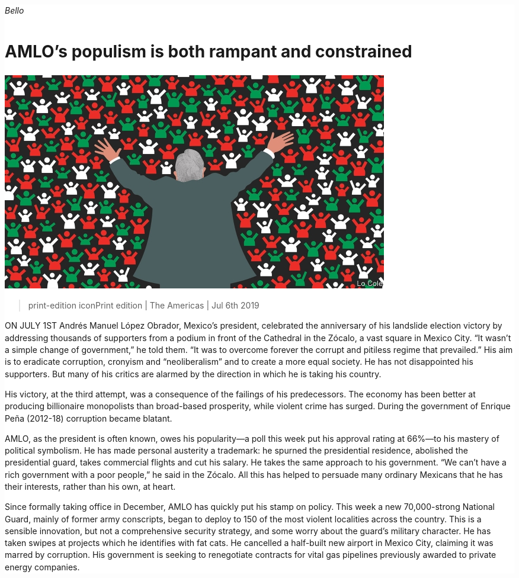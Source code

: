 ###### Bello

# AMLO’s populism is both rampant and constrained 

![image](images/20190706_AMD001.jpg) 

> print-edition iconPrint edition | The Americas | Jul 6th 2019 

ON JULY 1ST Andrés Manuel López Obrador, Mexico’s president, celebrated the anniversary of his landslide election victory by addressing thousands of supporters from a podium in front of the Cathedral in the Zócalo, a vast square in Mexico City. “It wasn’t a simple change of government,” he told them. “It was to overcome forever the corrupt and pitiless regime that prevailed.” His aim is to eradicate corruption, cronyism and “neoliberalism” and to create a more equal society. He has not disappointed his supporters. But many of his critics are alarmed by the direction in which he is taking his country. 

His victory, at the third attempt, was a consequence of the failings of his predecessors. The economy has been better at producing billionaire monopolists than broad-based prosperity, while violent crime has surged. During the government of Enrique Peña (2012-18) corruption became blatant. 

AMLO, as the president is often known, owes his popularity—a poll this week put his approval rating at 66%—to his mastery of political symbolism. He has made personal austerity a trademark: he spurned the presidential residence, abolished the presidential guard, takes commercial flights and cut his salary. He takes the same approach to his government. “We can’t have a rich government with a poor people,” he said in the Zócalo. All this has helped to persuade many ordinary Mexicans that he has their interests, rather than his own, at heart. 

Since formally taking office in December, AMLO has quickly put his stamp on policy. This week a new 70,000-strong National Guard, mainly of former army conscripts, began to deploy to 150 of the most violent localities across the country. This is a sensible innovation, but not a comprehensive security strategy, and some worry about the guard’s military character. He has taken swipes at projects which he identifies with fat cats. He cancelled a half-built new airport in Mexico City, claiming it was marred by corruption. His government is seeking to renegotiate contracts for vital gas pipelines previously awarded to private energy companies. 
